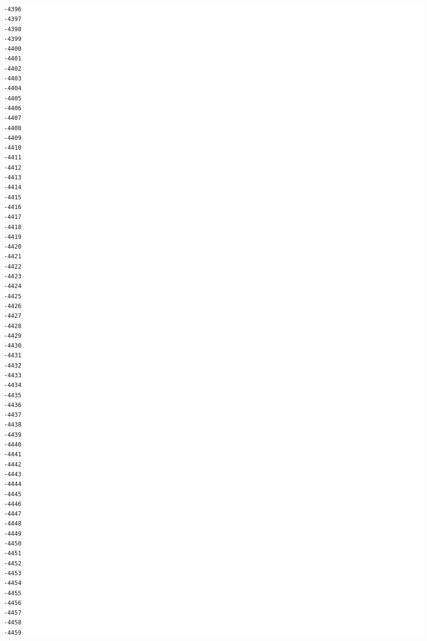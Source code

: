     -4396
    -4397
    -4398
    -4399
    -4400
    -4401
    -4402
    -4403
    -4404
    -4405
    -4406
    -4407
    -4408
    -4409
    -4410
    -4411
    -4412
    -4413
    -4414
    -4415
    -4416
    -4417
    -4418
    -4419
    -4420
    -4421
    -4422
    -4423
    -4424
    -4425
    -4426
    -4427
    -4428
    -4429
    -4430
    -4431
    -4432
    -4433
    -4434
    -4435
    -4436
    -4437
    -4438
    -4439
    -4440
    -4441
    -4442
    -4443
    -4444
    -4445
    -4446
    -4447
    -4448
    -4449
    -4450
    -4451
    -4452
    -4453
    -4454
    -4455
    -4456
    -4457
    -4458
    -4459